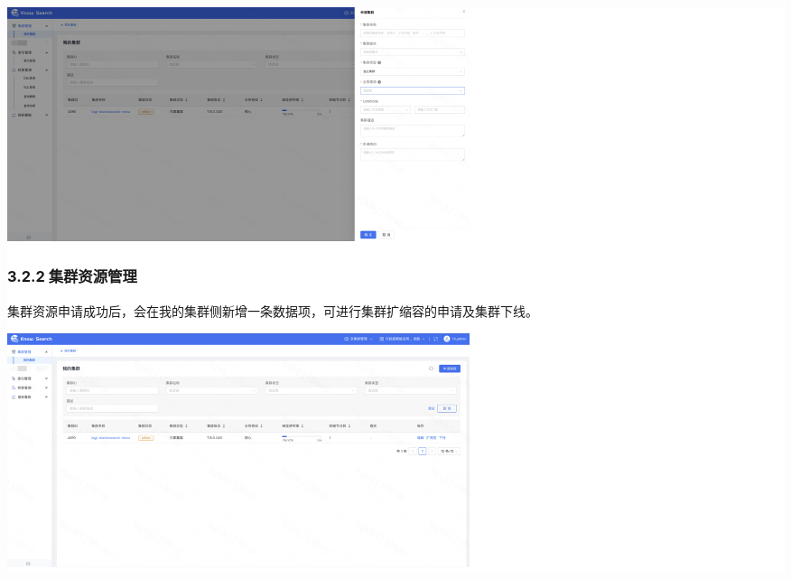  <img src="./file/KnowSearch-Logic Cluster.png" alt="1001" style="zoom:50%;" />

### 3.2.2 集群资源管理

集群资源申请成功后，会在我的集群侧新增一条数据项，可进行集群扩缩容的申请及集群下线。

 <img src="./file/KnowSearch-Logic Cluster List.png" alt="1001" style="zoom:50%;" />
